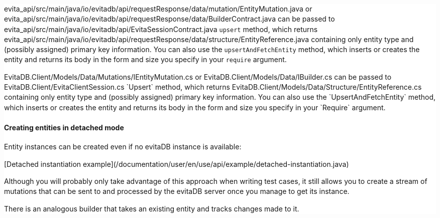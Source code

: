 </LS>

</Note>

<LS to="j">

<SourceClass>evita_api/src/main/java/io/evitadb/api/requestResponse/data/mutation/EntityMutation.java</SourceClass> or
<SourceClass>evita_api/src/main/java/io/evitadb/api/requestResponse/data/BuilderContract.java</SourceClass> can be
passed to <SourceClass>evita_api/src/main/java/io/evitadb/api/EvitaSessionContract.java</SourceClass> `upsert` method,
which returns
<SourceClass>evita_api/src/main/java/io/evitadb/api/requestResponse/data/structure/EntityReference.java</SourceClass>
containing only entity type and (possibly assigned) primary key information. You can also use the `upsertAndFetchEntity`
method, which inserts or creates the entity and returns its body in the form and size you specify in your `require`
argument.

</LS>
<LS to="c">
<SourceClass>EvitaDB.Client/Models/Data/Mutations/IEntityMutation.cs</SourceClass> or
<SourceClass>EvitaDB.Client/Models/Data/IBuilder.cs</SourceClass> can be
passed to <SourceClass>EvitaDB.Client/EvitaClientSession.cs</SourceClass> `Upsert` method,
which returns <SourceClass>EvitaDB.Client/Models/Data/Structure/EntityReference.cs</SourceClass>
containing only entity type and (possibly assigned) primary key information. You can also use the `UpsertAndFetchEntity`
method, which inserts or creates the entity and returns its body in the form and size you specify in your `Require`
argument.
</LS>

</LS>

<LS to="j,c">

#### Creating entities in detached mode

Entity instances can be created even if no evitaDB instance is available:

<SourceCodeTabs langSpecificTabOnly>
[Detached instantiation example](/documentation/user/en/use/api/example/detached-instantiation.java)
</SourceCodeTabs>

Although you will probably only take advantage of this approach when writing test cases, it still allows you to create
a stream of mutations that can be sent to and processed by the evitaDB server once you manage to get its instance.

There is an analogous builder that takes an existing entity and tracks changes made to it.

<SourceCodeTabs setup="/documentation/user/en/use/api/example/detached-existing-entity-preparation.java" langSpecificTabOnly>
